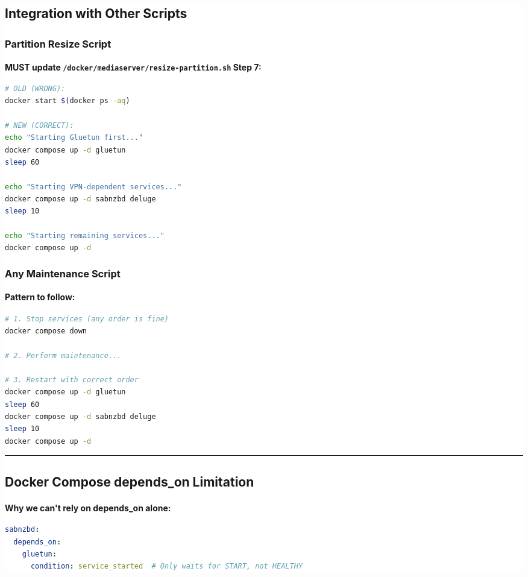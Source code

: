 ## Integration with Other Scripts

### Partition Resize Script

**MUST update `/docker/mediaserver/resize-partition.sh` Step 7:**

```bash
# OLD (WRONG):
docker start $(docker ps -aq)

# NEW (CORRECT):
echo "Starting Gluetun first..."
docker compose up -d gluetun
sleep 60

echo "Starting VPN-dependent services..."
docker compose up -d sabnzbd deluge
sleep 10

echo "Starting remaining services..."
docker compose up -d
```

### Any Maintenance Script

**Pattern to follow:**

```bash
# 1. Stop services (any order is fine)
docker compose down

# 2. Perform maintenance...

# 3. Restart with correct order
docker compose up -d gluetun
sleep 60
docker compose up -d sabnzbd deluge
sleep 10
docker compose up -d
```

---

## Docker Compose depends_on Limitation

**Why we can't rely on depends_on alone:**

```yaml
sabnzbd:
  depends_on:
    gluetun:
      condition: service_started  # Only waits for START, not HEALTHY
```
